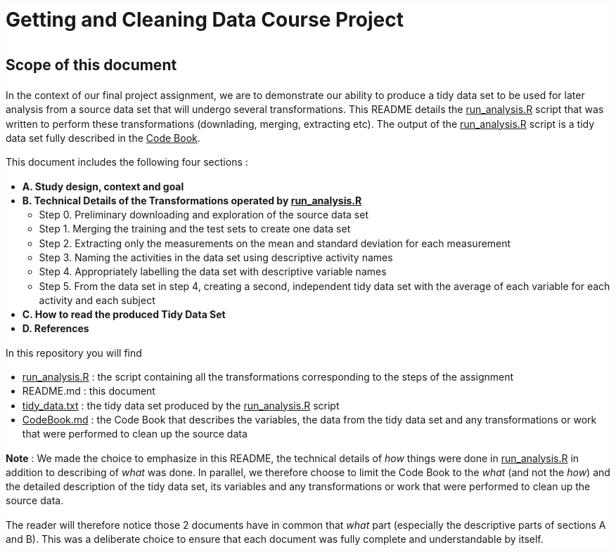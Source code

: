 Getting and Cleaning Data Course Project
================

Scope of this document
----------------------

In the context of our final project assignment, we are to demonstrate our ability to produce a tidy data set to be used for later analysis from a source data set that will undergo several transformations. This README details the [run\_analysis.R](https://github.com/palcouffe/GettingAndCleaningDataCourseProject/blob/master/run_analysis.R) script that was written to perform these transformations (downlading, merging, extracting etc). The output of the [run\_analysis.R](https://github.com/palcouffe/GettingAndCleaningDataCourseProject/blob/master/run_analysis.R) script is a tidy data set fully described in the [Code Book](https://github.com/palcouffe/GettingAndCleaningDataCourseProject/blob/master/CodeBook.md).

This document includes the following four sections :

-   **A. Study design, context and goal**
-   **B. Technical Details of the Transformations operated by [run\_analysis.R](https://github.com/palcouffe/GettingAndCleaningDataCourseProject/blob/master/run_analysis.R)**
    -   Step 0. Preliminary downloading and exploration of the source data set
    -   Step 1. Merging the training and the test sets to create one data set
    -   Step 2. Extracting only the measurements on the mean and standard deviation for each measurement
    -   Step 3. Naming the activities in the data set using descriptive activity names
    -   Step 4. Appropriately labelling the data set with descriptive variable names
    -   Step 5. From the data set in step 4, creating a second, independent tidy data set with the average of each variable for each activity and each subject
-   **C. How to read the produced Tidy Data Set**
-   **D. References**

In this repository you will find

-   [run\_analysis.R](https://github.com/palcouffe/GettingAndCleaningDataCourseProject/blob/master/run_analysis.R) : the script containing all the transformations corresponding to the steps of the assignment
-   README.md : this document
-   [tidy\_data.txt](https://github.com/palcouffe/GettingAndCleaningDataCourseProject/blob/master/tidy_data.txt) : the tidy data set produced by the [run\_analysis.R](https://github.com/palcouffe/GettingAndCleaningDataCourseProject/blob/master/run_analysis.R) script
-   [CodeBook.md](https://github.com/palcouffe/GettingAndCleaningDataCourseProject/blob/master/CodeBook.md) : the Code Book that describes the variables, the data from the tidy data set and any transformations or work that were performed to clean up the source data

**Note** : We made the choice to emphasize in this README, the technical details of *how* things were done in [run\_analysis.R](https://github.com/palcouffe/GettingAndCleaningDataCourseProject/blob/master/run_analysis.R) in addition to describing of *what* was done. In parallel, we therefore choose to limit the Code Book to the *what* (and not the *how*) and the detailed description of the tidy data set, its variables and any transformations or work that were performed to clean up the source data.

The reader will therefore notice those 2 documents have in common that *what* part (especially the descriptive parts of sections A and B). This was a deliberate choice to ensure that each document was fully complete and understandable by itself.
